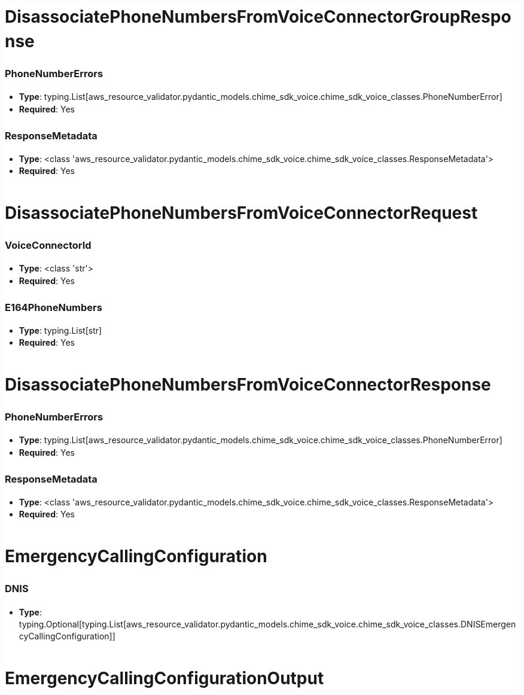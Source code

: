 
# DisassociatePhoneNumbersFromVoiceConnectorGroupResponse

### PhoneNumberErrors
- **Type**: typing.List[aws_resource_validator.pydantic_models.chime_sdk_voice.chime_sdk_voice_classes.PhoneNumberError]
- **Required**: Yes

### ResponseMetadata
- **Type**: <class 'aws_resource_validator.pydantic_models.chime_sdk_voice.chime_sdk_voice_classes.ResponseMetadata'>
- **Required**: Yes


# DisassociatePhoneNumbersFromVoiceConnectorRequest

### VoiceConnectorId
- **Type**: <class 'str'>
- **Required**: Yes

### E164PhoneNumbers
- **Type**: typing.List[str]
- **Required**: Yes


# DisassociatePhoneNumbersFromVoiceConnectorResponse

### PhoneNumberErrors
- **Type**: typing.List[aws_resource_validator.pydantic_models.chime_sdk_voice.chime_sdk_voice_classes.PhoneNumberError]
- **Required**: Yes

### ResponseMetadata
- **Type**: <class 'aws_resource_validator.pydantic_models.chime_sdk_voice.chime_sdk_voice_classes.ResponseMetadata'>
- **Required**: Yes


# EmergencyCallingConfiguration

### DNIS
- **Type**: typing.Optional[typing.List[aws_resource_validator.pydantic_models.chime_sdk_voice.chime_sdk_voice_classes.DNISEmergencyCallingConfiguration]]


# EmergencyCallingConfigurationOutput

